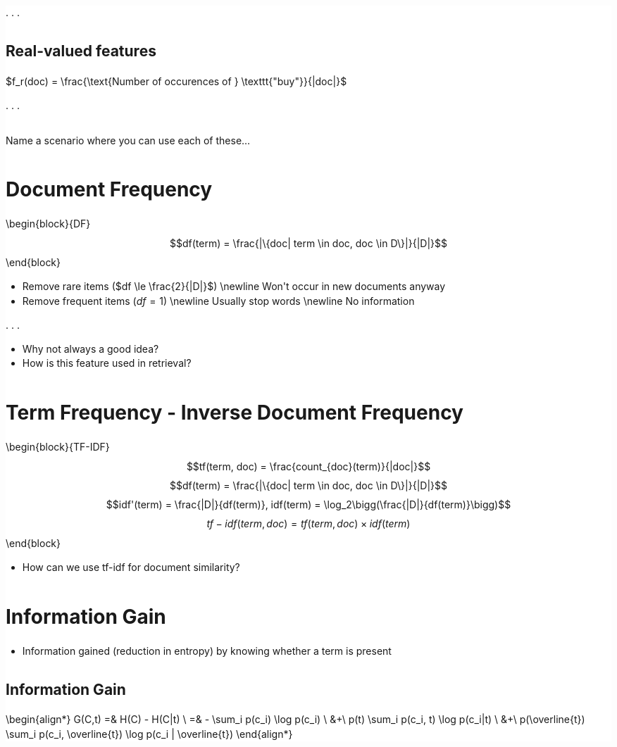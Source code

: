 . . .

## Real-valued features

$f_r(doc) = \frac{\text{Number of occurences of } \texttt{"buy"}}{|doc|}$

. . .

##
Name a scenario where you can use each of these...



# Document Frequency

\begin{block}{DF}
$$df(term) = \frac{|\{doc| term \in doc, doc \in D\}|}{|D|}$$ 
\end{block}

- Remove rare items ($df \le \frac{2}{|D|}$) \newline
  Won't occur in new documents anyway
- Remove frequent items ($df = 1$) \newline
  Usually stop words \newline
  No information

  

. . .

- Why not always a good idea?
- How is this feature used in retrieval?




# Term Frequency - Inverse Document Frequency

\begin{block}{TF-IDF}
$$tf(term, doc) = \frac{count_{doc}(term)}{|doc|}$$
$$df(term) = \frac{|\{doc| term \in doc, doc \in D\}|}{|D|}$$ 
$$idf'(term) = \frac{|D|}{df(term)}, idf(term) = \log_2\bigg(\frac{|D|}{df(term)}\bigg)$$
$$tf-idf(term, doc) = tf(term, doc) \times idf(term)$$
\end{block}

- How can we use tf-idf for document similarity?

# Information Gain

- Information gained (reduction in entropy) by knowing whether a term is present

## Information Gain

\begin{align*}
G(C,t) =& H(C) - H(C|t) \\
=& - \sum_i p(c_i) \log p(c_i) \\
&+\ p(t) \sum_i p(c_i, t) \log p(c_i|t) \\
&+\ p(\overline{t}) \sum_i p(c_i, \overline{t}) \log p(c_i | \overline{t})
\end{align*}
